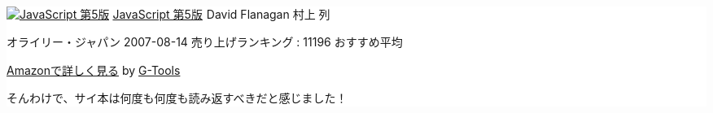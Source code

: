 <td valign="top"><a href="http://www.amazon.co.jp/exec/obidos/ASIN/4873113296/warikiru-22/" target="_blank"><img class="fig" src="http://ecx.images-amazon.com/images/I/413amOWGgvL._SL160_.jpg" border="0" alt="JavaScript 第5版" width="123" height="160" /></a></td>
<td valign="top"><span><a href="http://www.amazon.co.jp/JavaScript-%E7%AC%AC5%E7%89%88-David-Flanagan/dp/4873113296%3FSubscriptionId%3D15SMZCTB9V8NGR2TW082%26tag%3Dwarikiru-22%26linkCode%3Dxm2%26camp%3D2025%26creative%3D165953%26creativeASIN%3D4873113296" target="_blank">JavaScript 第5版</a><img style="border: none;" src="http://www.assoc-amazon.jp/e/ir?t=warikiru-22&amp;l=ur2&amp;o=9" alt="" width="1" height="1" />
David Flanagan 村上 列 </span>

<span>オライリー・ジャパン  2007-08-14
売り上げランキング : 11196
おすすめ平均  <img src="http://g-images.amazon.com/images/G/01/detail/stars-4-5.gif" alt="" /></span>

<span><a href="http://www.amazon.co.jp/JavaScript-%E7%AC%AC5%E7%89%88-David-Flanagan/dp/4873113296%3FSubscriptionId%3D15SMZCTB9V8NGR2TW082%26tag%3Dwarikiru-22%26linkCode%3Dxm2%26camp%3D2025%26creative%3D165953%26creativeASIN%3D4873113296" target="_blank">Amazonで詳しく見る</a></span> <span>by <a href="http://www.goodpic.com/mt/aws/index.html">G-Tools</a></span></td>
</tr>
</tbody>
</table>
そんわけで、サイ本は何度も何度も読み返すべきだと感じました！
